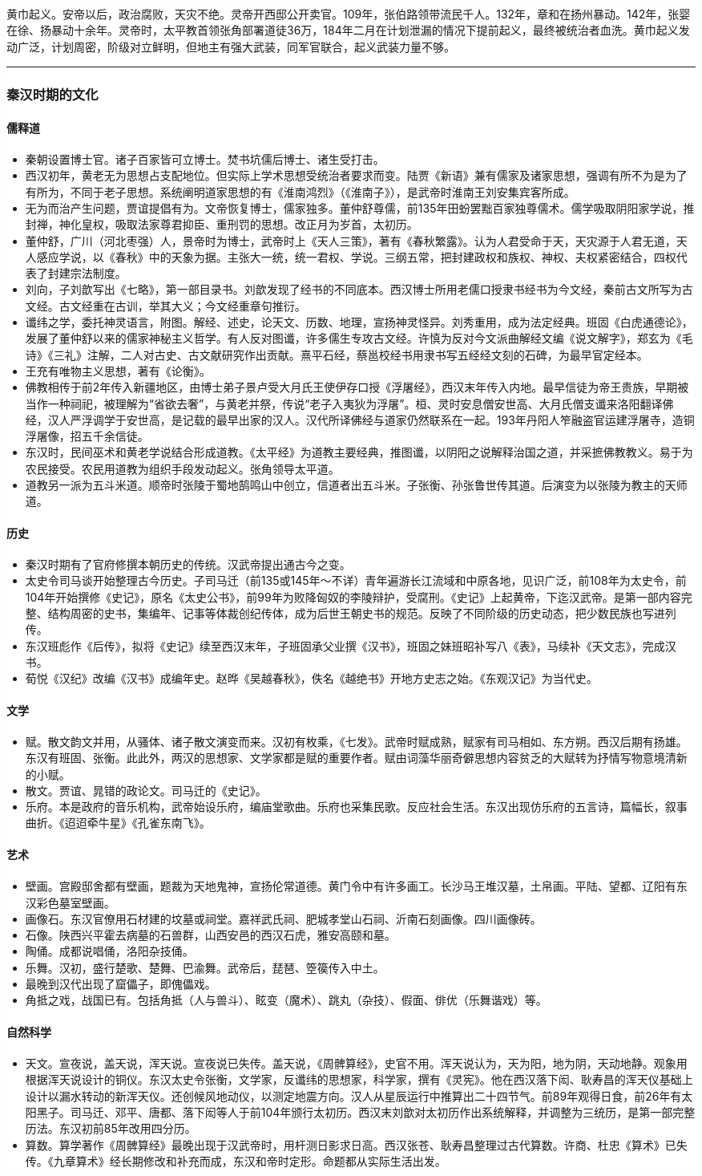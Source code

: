 黄巾起义。安帝以后，政治腐败，天灾不绝。灵帝开西邸公开卖官。109年，张伯路领带流民千人。132年，章和在扬州暴动。142年，张婴在徐、扬暴动十余年。灵帝时，太平教首领张角部署道徒36万，184年二月在计划泄漏的情况下提前起义，最终被统治者血洗。黄巾起义发动广泛，计划周密，阶级对立鲜明，但地主有强大武装，同军官联合，起义武装力量不够。 

------



### 秦汉时期的文化

#### 儒释道

- 秦朝设置博士官。诸子百家皆可立博士。焚书坑儒后博士、诸生受打击。
- 西汉初年，黄老无为思想占支配地位。但实际上学术思想受统治者要求而变。陆贾《新语》兼有儒家及诸家思想，强调有所不为是为了有所为，不同于老子思想。系统阐明道家思想的有《淮南鸿烈》（《淮南子》），是武帝时淮南王刘安集宾客所成。
- 无为而治产生问题，贾谊提倡有为。文帝恢复博士，儒家独多。董仲舒尊儒，前135年田蚡罢黜百家独尊儒术。儒学吸取阴阳家学说，推封禅，神化皇权，吸取法家尊君抑臣、重刑罚的思想。改正月为岁首，太初历。
- 董仲舒，广川（河北枣强）人，景帝时为博士，武帝时上《天人三策》，著有《春秋繁露》。认为人君受命于天，天灾源于人君无道，天人感应学说，以《春秋》中的天象为据。主张大一统，统一君权、学说。三纲五常，把封建政权和族权、神权、夫权紧密结合，四权代表了封建宗法制度。
- 刘向，子刘歆写出《七略》，第一部目录书。刘歆发现了经书的不同底本。西汉博士所用老儒口授隶书经书为今文经，秦前古文所写为古文经。古文经重在古训，举其大义；今文经重章句推衍。
- 谶纬之学，委托神灵语言，附图。解经、述史，论天文、历数、地理，宣扬神灵怪异。刘秀重用，成为法定经典。班固《白虎通德论》，发展了董仲舒以来的儒家神秘主义哲学。有人反对图谶，许多儒生专攻古文经。许慎为反对今文派曲解经文编《说文解字》，郑玄为《毛诗》《三礼》注解，二人对古史、古文献研究作出贡献。熹平石经，蔡邕校经书用隶书写五经经文刻的石碑，为最早官定经本。
- 王充有唯物主义思想，著有《论衡》。
- 佛教相传于前2年传入新疆地区，由博士弟子景卢受大月氏王使伊存口授《浮屠经》，西汉末年传入内地。最早信徒为帝王贵族，早期被当作一种祠祀，被理解为“省欲去奢”，与黄老并祭，传说“老子入夷狄为浮屠”。桓、灵时安息僧安世高、大月氏僧支谶来洛阳翻译佛经，汉人严浮调学于安世高，是记载的最早出家的汉人。汉代所译佛经与道家仍然联系在一起。193年丹阳人笮融盗官运建浮屠寺，造铜浮屠像，招五千余信徒。
- 东汉时，民间巫术和黄老学说结合形成道教。《太平经》为道教主要经典，推图谶，以阴阳之说解释治国之道，并采摭佛教教义。易于为农民接受。农民用道教为组织手段发动起义。张角领导太平道。
- 道教另一派为五斗米道。顺帝时张陵于蜀地鹄鸣山中创立，信道者出五斗米。子张衡、孙张鲁世传其道。后演变为以张陵为教主的天师道。

#### 历史

- 秦汉时期有了官府修撰本朝历史的传统。汉武帝提出通古今之变。
- 太史令司马谈开始整理古今历史。子司马迁（前135或145年～不详）青年遍游长江流域和中原各地，见识广泛，前108年为太史令，前104年开始撰修《史记》，原名《太史公书》，前99年为败降匈奴的李陵辩护，受腐刑。《史记》上起黄帝，下迄汉武帝。是第一部内容完整、结构周密的史书，集编年、记事等体裁创纪传体，成为后世王朝史书的规范。反映了不同阶级的历史动态，把少数民族也写进列传。
- 东汉班彪作《后传》，拟将《史记》续至西汉末年，子班固承父业撰《汉书》，班固之妹班昭补写八《表》，马续补《天文志》，完成汉书。
- 荀悦《汉纪》改编《汉书》成编年史。赵晔《吴越春秋》，佚名《越绝书》开地方史志之始。《东观汉记》为当代史。

#### 文学

- 赋。散文韵文并用，从骚体、诸子散文演变而来。汉初有枚乘，《七发》。武帝时赋成熟，赋家有司马相如、东方朔。西汉后期有扬雄。东汉有班固、张衡。此此外，两汉的思想家、文学家都是赋的重要作者。赋由词藻华丽奇僻思想内容贫乏的大赋转为抒情写物意境清新的小赋。
- 散文。贾谊、晁错的政论文。司马迁的《史记》。
- 乐府。本是政府的音乐机构，武帝始设乐府，编庙堂歌曲。乐府也采集民歌。反应社会生活。东汉出现仿乐府的五言诗，篇幅长，叙事曲折。《迢迢牵牛星》《孔雀东南飞》。

#### 艺术

- 壁画。宫殿邸舍都有壁画，题裁为天地鬼神，宣扬伦常道德。黄门令中有许多画工。长沙马王堆汉墓，土帛画。平陆、望都、辽阳有东汉彩色墓室壁画。
- 画像石。东汉官僚用石材建的坟墓或祠堂。嘉祥武氏祠、肥城孝堂山石祠、沂南石刻画像。四川画像砖。
- 石像。陕西兴平霍去病墓的石兽群，山西安邑的西汉石虎，雅安高颐和墓。
- 陶俑。成都说唱俑，洛阳杂技俑。
- 乐舞。汉初，盛行楚歌、楚舞、巴渝舞。武帝后，琵琶、箜篌传入中土。
- 最晚到汉代出现了窟儡子，即傀儡戏。
- 角抵之戏，战国已有。包括角抵（人与兽斗）、眩变（魔术）、跳丸（杂技）、假面、俳优（乐舞谐戏）等。

#### 自然科学

- 天文。宣夜说，盖天说，浑天说。宣夜说已失传。盖天说，《周髀算经》，史官不用。浑天说认为，天为阳，地为阴，天动地静。观象用根据浑天说设计的铜仪。东汉太史令张衡，文学家，反谶纬的思想家，科学家，撰有《灵宪》。他在西汉落下闳、耿寿昌的浑天仪基础上设计以漏水转动的新浑天仪。还创候风地动仪，以测定地震方向。汉人从星辰运行中推算出二十四节气。前89年观得日食，前26年有太阳黑子。司马迁、邓平、唐都、落下闳等人于前104年颁行太初历。西汉末刘歆对太初历作出系统解释，并调整为三统历，是第一部完整历法。东汉初前85年改用四分历。
- 算数。算学著作《周髀算经》最晚出现于汉武帝时，用杆测日影求日高。西汉张苍、耿寿昌整理过古代算数。许商、杜忠《算术》已失传。《九章算术》经长期修改和补充而成，东汉和帝时定形。命题都从实际生活出发。
